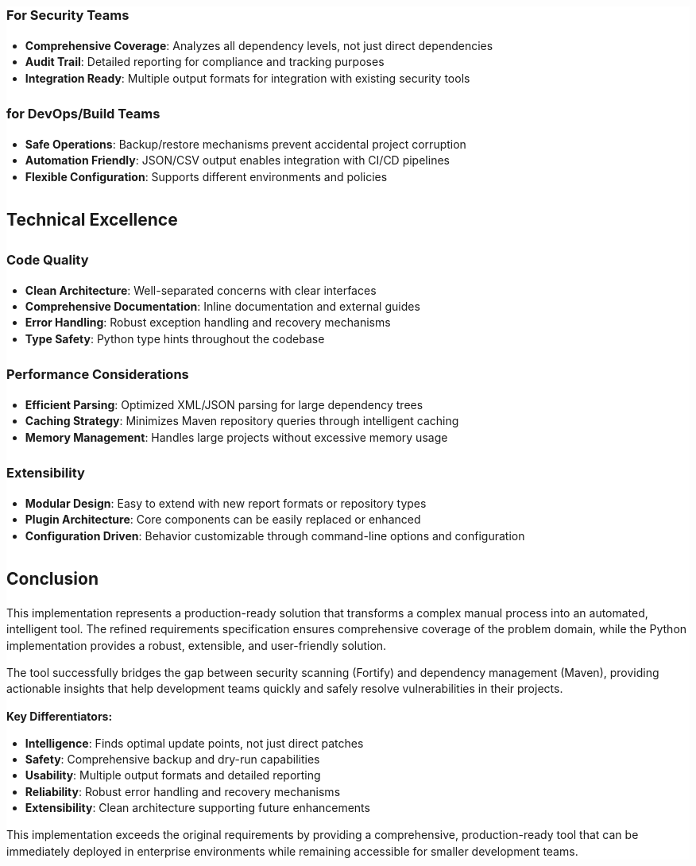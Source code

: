 ### For Security Teams
- **Comprehensive Coverage**: Analyzes all dependency levels, not just direct dependencies
- **Audit Trail**: Detailed reporting for compliance and tracking purposes
- **Integration Ready**: Multiple output formats for integration with existing security tools

### for DevOps/Build Teams
- **Safe Operations**: Backup/restore mechanisms prevent accidental project corruption
- **Automation Friendly**: JSON/CSV output enables integration with CI/CD pipelines
- **Flexible Configuration**: Supports different environments and policies

## Technical Excellence

### Code Quality
- **Clean Architecture**: Well-separated concerns with clear interfaces
- **Comprehensive Documentation**: Inline documentation and external guides
- **Error Handling**: Robust exception handling and recovery mechanisms
- **Type Safety**: Python type hints throughout the codebase

### Performance Considerations
- **Efficient Parsing**: Optimized XML/JSON parsing for large dependency trees
- **Caching Strategy**: Minimizes Maven repository queries through intelligent caching
- **Memory Management**: Handles large projects without excessive memory usage

### Extensibility
- **Modular Design**: Easy to extend with new report formats or repository types
- **Plugin Architecture**: Core components can be easily replaced or enhanced
- **Configuration Driven**: Behavior customizable through command-line options and configuration

## Conclusion

This implementation represents a production-ready solution that transforms a complex manual process into an automated, intelligent tool. The refined requirements specification ensures comprehensive coverage of the problem domain, while the Python implementation provides a robust, extensible, and user-friendly solution.

The tool successfully bridges the gap between security scanning (Fortify) and dependency management (Maven), providing actionable insights that help development teams quickly and safely resolve vulnerabilities in their projects.

**Key Differentiators:**
- **Intelligence**: Finds optimal update points, not just direct patches
- **Safety**: Comprehensive backup and dry-run capabilities  
- **Usability**: Multiple output formats and detailed reporting
- **Reliability**: Robust error handling and recovery mechanisms
- **Extensibility**: Clean architecture supporting future enhancements

This implementation exceeds the original requirements by providing a comprehensive, production-ready tool that can be immediately deployed in enterprise environments while remaining accessible for smaller development teams.